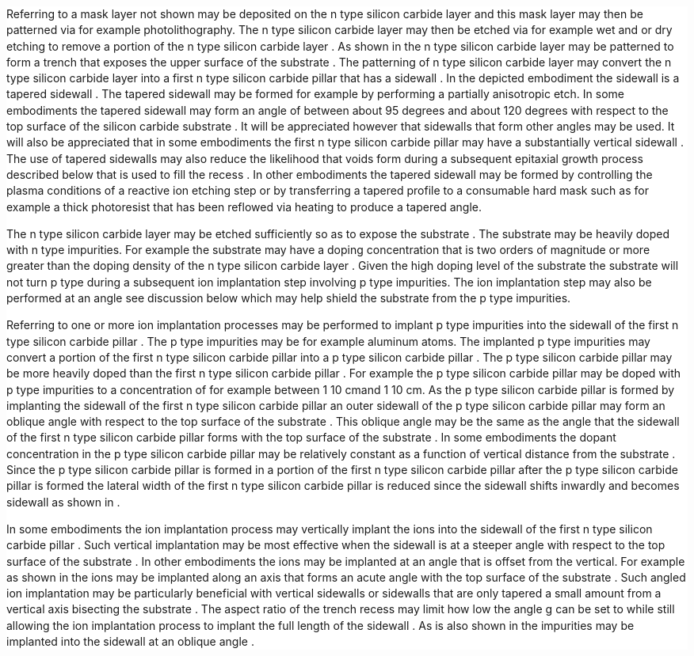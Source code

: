 Referring to a mask layer not shown may be deposited on the n type silicon carbide layer and this mask layer may then be patterned via for example photolithography. The n type silicon carbide layer may then be etched via for example wet and or dry etching to remove a portion of the n type silicon carbide layer . As shown in the n type silicon carbide layer may be patterned to form a trench that exposes the upper surface of the substrate . The patterning of n type silicon carbide layer may convert the n type silicon carbide layer into a first n type silicon carbide pillar that has a sidewall . In the depicted embodiment the sidewall is a tapered sidewall . The tapered sidewall may be formed for example by performing a partially anisotropic etch. In some embodiments the tapered sidewall may form an angle of between about 95 degrees and about 120 degrees with respect to the top surface of the silicon carbide substrate . It will be appreciated however that sidewalls that form other angles may be used. It will also be appreciated that in some embodiments the first n type silicon carbide pillar may have a substantially vertical sidewall . The use of tapered sidewalls may also reduce the likelihood that voids form during a subsequent epitaxial growth process described below that is used to fill the recess . In other embodiments the tapered sidewall may be formed by controlling the plasma conditions of a reactive ion etching step or by transferring a tapered profile to a consumable hard mask such as for example a thick photoresist that has been reflowed via heating to produce a tapered angle.

The n type silicon carbide layer may be etched sufficiently so as to expose the substrate . The substrate may be heavily doped with n type impurities. For example the substrate may have a doping concentration that is two orders of magnitude or more greater than the doping density of the n type silicon carbide layer . Given the high doping level of the substrate the substrate will not turn p type during a subsequent ion implantation step involving p type impurities. The ion implantation step may also be performed at an angle see discussion below which may help shield the substrate from the p type impurities.

Referring to one or more ion implantation processes may be performed to implant p type impurities into the sidewall of the first n type silicon carbide pillar . The p type impurities may be for example aluminum atoms. The implanted p type impurities may convert a portion of the first n type silicon carbide pillar into a p type silicon carbide pillar . The p type silicon carbide pillar may be more heavily doped than the first n type silicon carbide pillar . For example the p type silicon carbide pillar may be doped with p type impurities to a concentration of for example between 1 10 cmand 1 10 cm. As the p type silicon carbide pillar is formed by implanting the sidewall of the first n type silicon carbide pillar an outer sidewall of the p type silicon carbide pillar may form an oblique angle with respect to the top surface of the substrate . This oblique angle may be the same as the angle that the sidewall of the first n type silicon carbide pillar forms with the top surface of the substrate . In some embodiments the dopant concentration in the p type silicon carbide pillar may be relatively constant as a function of vertical distance from the substrate . Since the p type silicon carbide pillar is formed in a portion of the first n type silicon carbide pillar after the p type silicon carbide pillar is formed the lateral width of the first n type silicon carbide pillar is reduced since the sidewall shifts inwardly and becomes sidewall as shown in .

In some embodiments the ion implantation process may vertically implant the ions into the sidewall of the first n type silicon carbide pillar . Such vertical implantation may be most effective when the sidewall is at a steeper angle with respect to the top surface of the substrate . In other embodiments the ions may be implanted at an angle that is offset from the vertical. For example as shown in the ions may be implanted along an axis that forms an acute angle with the top surface of the substrate . Such angled ion implantation may be particularly beneficial with vertical sidewalls or sidewalls that are only tapered a small amount from a vertical axis bisecting the substrate . The aspect ratio of the trench recess may limit how low the angle g can be set to while still allowing the ion implantation process to implant the full length of the sidewall . As is also shown in the impurities may be implanted into the sidewall at an oblique angle .

